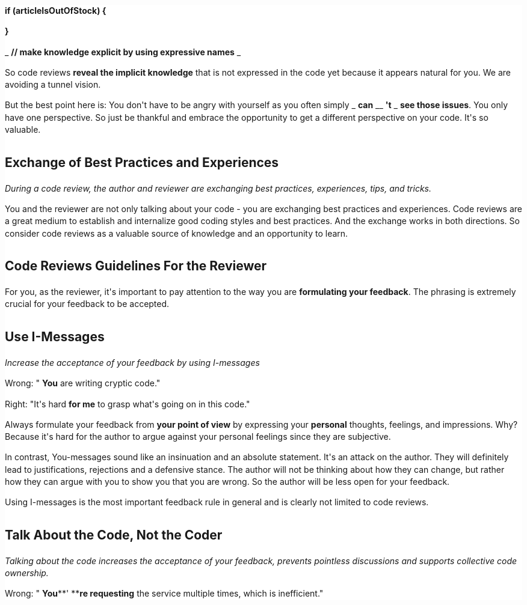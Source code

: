 **if (articleIsOutOfStock) {**

**}**

_ **// make knowledge explicit by using expressive names** _

So code reviews **reveal the implicit knowledge** that is not expressed in the code yet because it appears natural for you. We are avoiding a tunnel vision.

But the best point here is: You don&#39;t have to be angry with yourself as you often simply _ **can** __ **&#39;t** _ **see those issues**. You only have one perspective. So just be thankful and embrace the opportunity to get a different perspective on your code. It&#39;s so valuable.

## **Exchange of Best Practices and Experiences**

_During a code review, the author and reviewer are exchanging best practices, experiences, tips, and tricks._

You and the reviewer are not only talking about your code - you are exchanging best practices and experiences. Code reviews are a great medium to establish and internalize good coding styles and best practices. And the exchange works in both directions. So consider code reviews as a valuable source of knowledge and an opportunity to learn.

## **Code Reviews Guidelines For the Reviewer**

For you, as the reviewer, it&#39;s important to pay attention to the way you are **formulating your feedback**. The phrasing is extremely crucial for your feedback to be accepted.

## **Use I-Messages**

_Increase the acceptance of your feedback by using I-messages_

Wrong: &quot; **You** are writing cryptic code.&quot;

Right: &quot;It&#39;s hard **for me** to grasp what&#39;s going on in this code.&quot;

Always formulate your feedback from **your point of view** by expressing your **personal** thoughts, feelings, and impressions. Why? Because it&#39;s hard for the author to argue against your personal feelings since they are subjective.

In contrast, You-messages sound like an insinuation and an absolute statement. It&#39;s an attack on the author. They will definitely lead to justifications, rejections and a defensive stance. The author will not be thinking about how they can change, but rather how they can argue with you to show you that you are wrong. So the author will be less open for your feedback.

Using I-messages is the most important feedback rule in general and is clearly not limited to code reviews.

## **Talk About the Code, Not the Coder**

_Talking about the code increases the acceptance of your feedback, prevents pointless discussions and supports collective code ownership._

Wrong: &quot; **You****&#39; ****re requesting** the service multiple times, which is inefficient.&quot;
